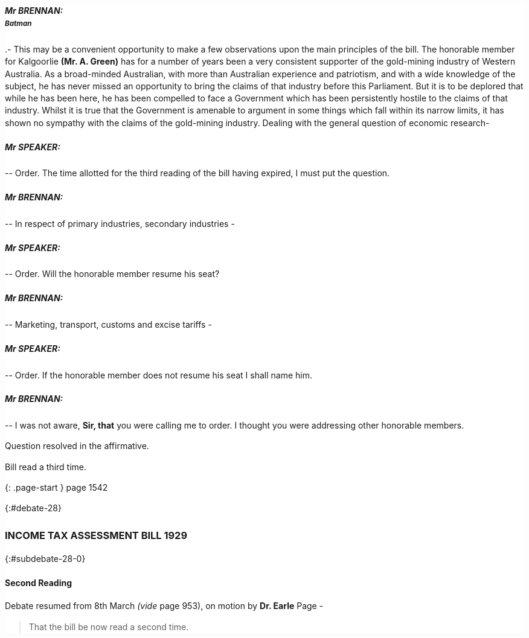 ##### Mr BRENNAN:<br><small class="text-muted">Batman</small>

.- This may be a convenient opportunity to make a few observations upon  the  main principles of the bill. The honorable member for Kalgoorlie  **(Mr. A. Green)**  has for a number of years been a very consistent supporter of the gold-mining industry of Western Australia. As a broad-minded Australian, with more than Australian experience and patriotism, and with a wide knowledge of the subject, he has never missed an opportunity to bring the claims of that industry before this Parliament. But it is to be deplored that while he has been here, he has been compelled to face a Government which has been persistently hostile to the claims of that industry.  Whilst  it is true that the Government is amenable to argument in some things which fall within its narrow limits, it has shown no sympathy with the claims of the gold-mining industry. Dealing with the general question of economic research- 

##### Mr SPEAKER:

-- Order. The time allotted for the third reading of the bill having expired, I must put the question. 

##### Mr BRENNAN:

-- In respect of primary industries, secondary industries - 

##### Mr SPEAKER:

-- Order. Will the honorable member resume his seat? 

##### Mr BRENNAN:

-- Marketing, transport, customs and excise tariffs - 

##### Mr SPEAKER:

-- Order. If the honorable member does not resume his seat I shall name him. 

##### Mr BRENNAN:

-- I was not aware,  **Sir, that**  you were calling me to order. I thought you were addressing other honorable members. 

Question resolved in the affirmative. 

Bill read a third time. 

{: .page-start }
page 1542

{:#debate-28}
### INCOME TAX ASSESSMENT BILL 1929

{:#subdebate-28-0}
#### Second Reading

Debate resumed from 8th March  *(vide*  page 953), on motion by  **Dr. Earle**  Page - 

  >That the bill be now read a second time. 

